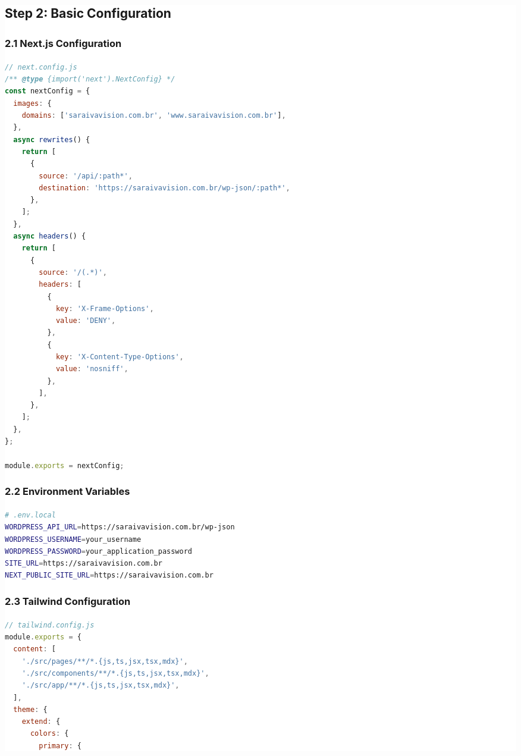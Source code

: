 ## Step 2: Basic Configuration

### 2.1 Next.js Configuration
```javascript
// next.config.js
/** @type {import('next').NextConfig} */
const nextConfig = {
  images: {
    domains: ['saraivavision.com.br', 'www.saraivavision.com.br'],
  },
  async rewrites() {
    return [
      {
        source: '/api/:path*',
        destination: 'https://saraivavision.com.br/wp-json/:path*',
      },
    ];
  },
  async headers() {
    return [
      {
        source: '/(.*)',
        headers: [
          {
            key: 'X-Frame-Options',
            value: 'DENY',
          },
          {
            key: 'X-Content-Type-Options',
            value: 'nosniff',
          },
        ],
      },
    ];
  },
};

module.exports = nextConfig;
```

### 2.2 Environment Variables
```bash
# .env.local
WORDPRESS_API_URL=https://saraivavision.com.br/wp-json
WORDPRESS_USERNAME=your_username
WORDPRESS_PASSWORD=your_application_password
SITE_URL=https://saraivavision.com.br
NEXT_PUBLIC_SITE_URL=https://saraivavision.com.br
```

### 2.3 Tailwind Configuration
```javascript
// tailwind.config.js
module.exports = {
  content: [
    './src/pages/**/*.{js,ts,jsx,tsx,mdx}',
    './src/components/**/*.{js,ts,jsx,tsx,mdx}',
    './src/app/**/*.{js,ts,jsx,tsx,mdx}',
  ],
  theme: {
    extend: {
      colors: {
        primary: {
```